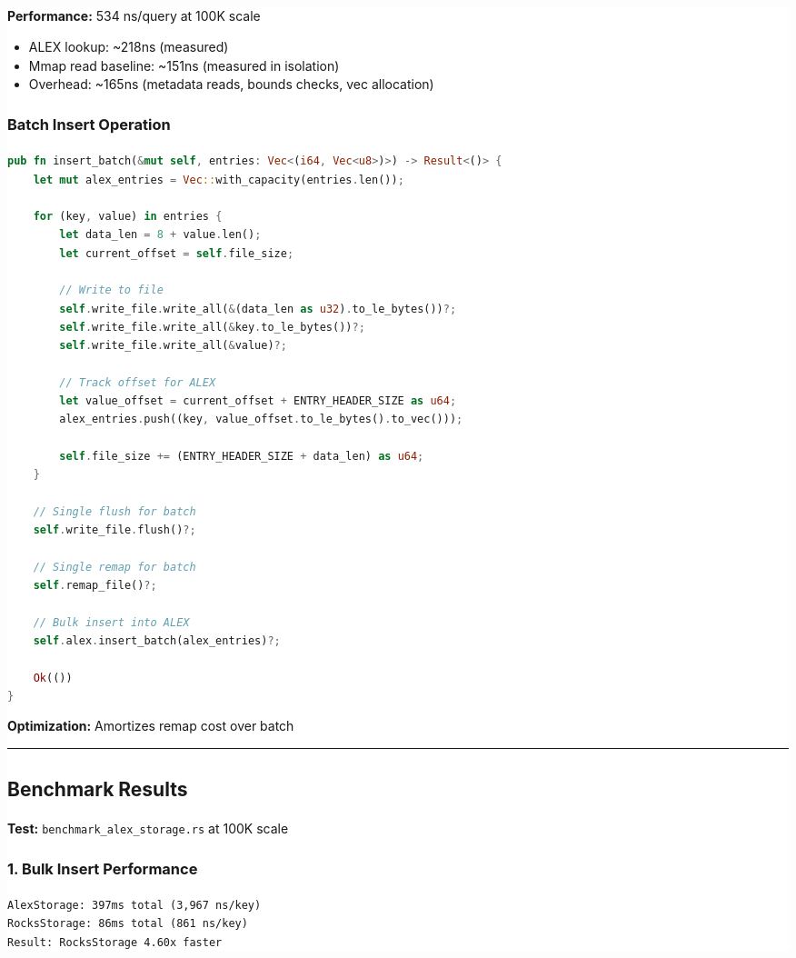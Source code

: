**Performance:** 534 ns/query at 100K scale
- ALEX lookup: ~218ns (measured)
- Mmap read baseline: ~151ns (measured in isolation)
- Overhead: ~165ns (metadata reads, bounds checks, vec allocation)

### Batch Insert Operation

```rust
pub fn insert_batch(&mut self, entries: Vec<(i64, Vec<u8>)>) -> Result<()> {
    let mut alex_entries = Vec::with_capacity(entries.len());

    for (key, value) in entries {
        let data_len = 8 + value.len();
        let current_offset = self.file_size;

        // Write to file
        self.write_file.write_all(&(data_len as u32).to_le_bytes())?;
        self.write_file.write_all(&key.to_le_bytes())?;
        self.write_file.write_all(&value)?;

        // Track offset for ALEX
        let value_offset = current_offset + ENTRY_HEADER_SIZE as u64;
        alex_entries.push((key, value_offset.to_le_bytes().to_vec()));

        self.file_size += (ENTRY_HEADER_SIZE + data_len) as u64;
    }

    // Single flush for batch
    self.write_file.flush()?;

    // Single remap for batch
    self.remap_file()?;

    // Bulk insert into ALEX
    self.alex.insert_batch(alex_entries)?;

    Ok(())
}
```

**Optimization:** Amortizes remap cost over batch

---

## Benchmark Results

**Test:** `benchmark_alex_storage.rs` at 100K scale

### 1. Bulk Insert Performance

```
AlexStorage: 397ms total (3,967 ns/key)
RocksStorage: 86ms total (861 ns/key)
Result: RocksStorage 4.60x faster
```
